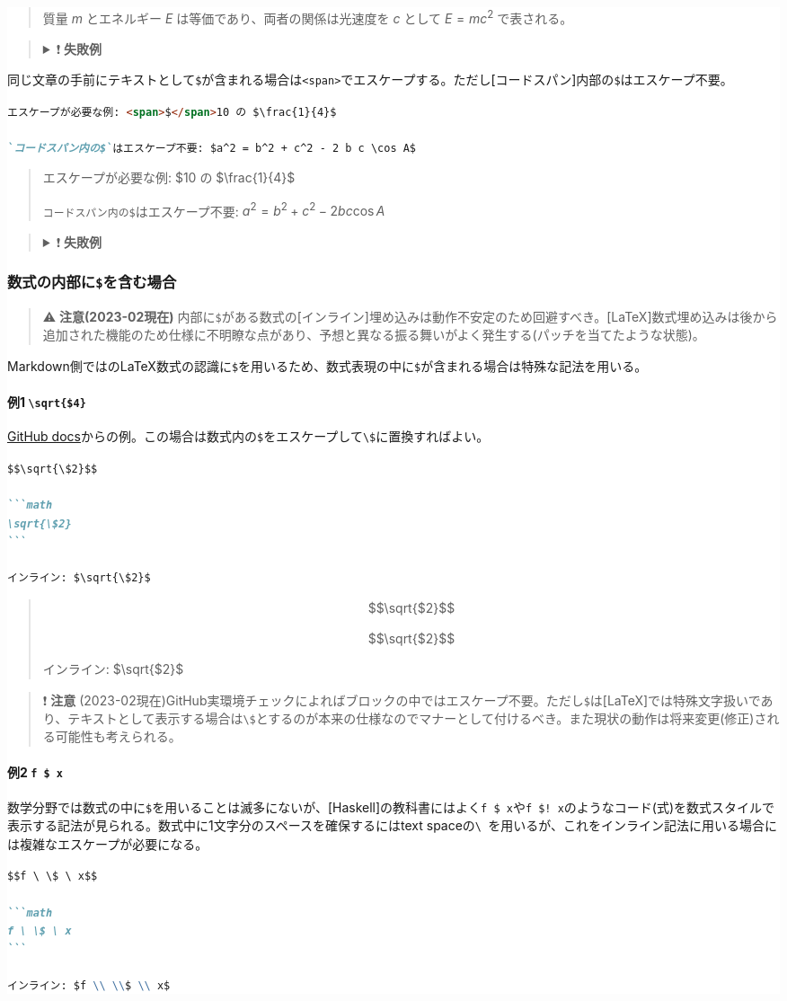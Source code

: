 > 質量 $m$ とエネルギー $E$ は等価であり、両者の関係は光速度を $c$ として $E = m c^2$ で表される。

> <details><summary>&#x2757;&#xFE0F; <strong>失敗例</strong></summary></details>

同じ文章の手前にテキストとして`$`が含まれる場合は`<span>`でエスケープする。ただし[コードスパン]内部の`$`はエスケープ不要。

```markdown
エスケープが必要な例: <span>$</span>10 の $\frac{1}{4}$

`コードスパン内の$`はエスケープ不要: $a^2 = b^2 + c^2 - 2 b c \cos A$
```

> エスケープが必要な例: <span>$</span>10 の $\frac{1}{4}$
> 
> `コードスパン内の$`はエスケープ不要: $a^2 = b^2 + c^2 - 2 b c \cos A$

> <details><summary>&#x2757;&#xFE0F; <strong>失敗例</strong></summary></details>

### 数式の内部に`$`を含む場合

> &#x26A0;&#xFE0F; **注意(2023-02現在)** 内部に`$`がある数式の[インライン]埋め込みは動作不安定のため回避すべき。[LaTeX]数式埋め込みは後から追加された機能のため仕様に不明瞭な点があり、予想と異なる振る舞いがよく発生する(パッチを当てたような状態)。

Markdown側ではのLaTeX数式の認識に`$`を用いるため、数式表現の中に`$`が含まれる場合は特殊な記法を用いる。

#### 例1 `\sqrt{$4}`

[GitHub docs](https://docs.github.com/ja/get-started/writing-on-github/working-with-advanced-formatting/writing-mathematical-expressions#インラインで数式の内外にドル記号を記述する)からの例。この場合は数式内の`$`をエスケープして`\$`に置換すればよい。

``````markdown
$$\sqrt{\$2}$$

```math
\sqrt{\$2}
```

インライン: $\sqrt{\$2}$
``````

> $$\sqrt{$2}$$
> 
> ```math
> \sqrt{$2}
> ```
> 
> インライン: $\sqrt{$2}$

> &#x2757;&#xFE0F; **注意** (2023-02現在)GitHub実環境チェックによればブロックの中ではエスケープ不要。ただし`$`は[LaTeX]では特殊文字扱いであり、テキストとして表示する場合は`\$`とするのが本来の仕様なのでマナーとして付けるべき。また現状の動作は将来変更(修正)される可能性も考えられる。

#### 例2 `f $ x`

数学分野では数式の中に`$`を用いることは滅多にないが、[Haskell]の教科書にはよく`f $ x`や`f $! x`のようなコード(式)を数式スタイルで表示する記法が見られる。数式中に1文字分のスペースを確保するにはtext spaceの`\ `を用いるが、これをインライン記法に用いる場合には複雑なエスケープが必要になる。

``````markdown
$$f \ \$ \ x$$

```math
f \ \$ \ x
```

インライン: $f \\ \\$ \\ x$
``````


[^1]: 脚注の例
[^2]: *Italic(斜体)* __太字__ ~~打ち消し線~~
[^3]: リンク https://github.com/
[^4]: `コードスパン`
[^5]: 画像 ![Octocat](https://github.githubassets.com/images/icons/emoji/octocat.png?v8)
[^6]: HTMLインライン <ruby>羆<rt>ひぐま</rt></ruby>
[^7]: 数式 $y=f(x)$
[^abc]: ラベルの例
[^あいう]: ラベルは日本語でもよい
[^used]: この脚注は複数回引用される
[^not-used]: この脚注は引用されない
[^soft-break]: ソフト改行の例
[^hard-break]: ハード改行の例\
[^1]: 脚注の例
[^2]: *Italic(斜体)* __太字__ ~~打ち消し線~~
[^3]: リンク https://github.com/
[^4]: `コードスパン`
[^5]: 画像 ![Octocat](https://github.githubassets.com/images/icons/emoji/octocat.png?v8)
[^6]: HTMLインライン <ruby>羆<rt>ひぐま</rt></ruby>
[^7]: 数式 $y=f(x)$
[^abc]: ラベルの例
[^あいう]: ラベルは日本語でもよい
[^used]: この脚注は複数回引用される
[^not-used]: この脚注は引用されない
[^soft-break]: ソフト改行の例
[^hard-break]: ハード改行の例\
[GitHub Flavored Markdown]: github-flavored-markdown.md
[GitHub特有の機能]: github-specific.md
[Haskell]: https://ja.wikipedia.org/wiki/Haskell
[HTMLブロック]: html-blocks.md
[info文字列]: code-blocks.md#info文字列
[LaTeX]: https://ja.wikipedia.org/wiki/LaTeX
[Mermaid]: https://mermaid.js.org/
[インライン]: inlines.md
[コードスパン]: code-spans.md
[コードブロック]: code-blocks.md
[ソフト改行]: paragraphs.md#ソフト改行
[ノーブレークスペース]: texts.md#ノーブレークスペース
[ハード改行]: paragraphs.md#ハード改行
[パラグラフ]: paragraphs.md
[バックスラッシュエスケープ]: characters.md#バックスラッシュエスケープ
[ブロック]: blocks.md
[リンク参照定義]: links.md#リンク参照定義
[空行]: characters.md#空行
[句読文字]: characters.md#句読文字
[書式制御文字]: texts.md#書式制御文字
[数式]: #数式
[見出し]: thematic-breaks.md
[目次]: index.md#other-features
[文字参照]: characters.md#文字参照